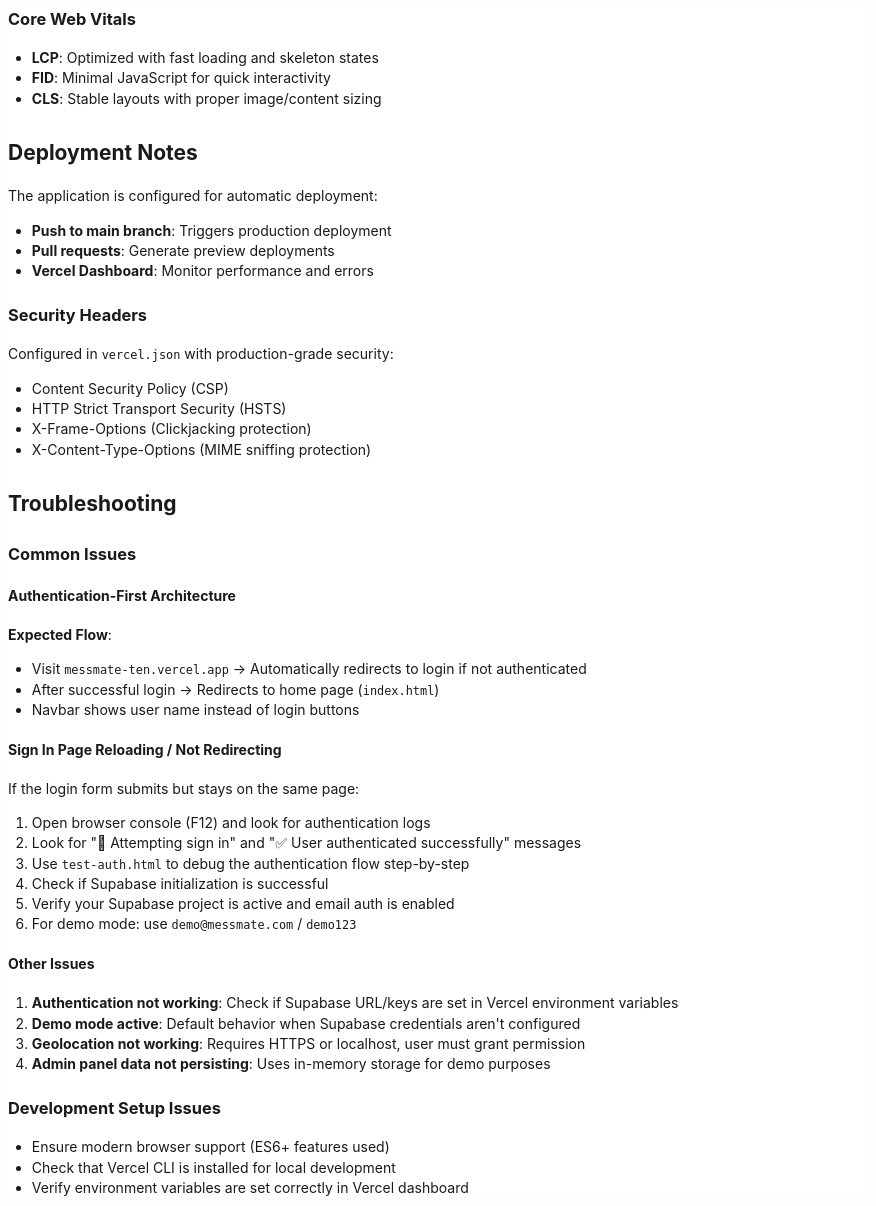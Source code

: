 ### Core Web Vitals
- **LCP**: Optimized with fast loading and skeleton states
- **FID**: Minimal JavaScript for quick interactivity
- **CLS**: Stable layouts with proper image/content sizing

## Deployment Notes

The application is configured for automatic deployment:
- **Push to main branch**: Triggers production deployment
- **Pull requests**: Generate preview deployments
- **Vercel Dashboard**: Monitor performance and errors

### Security Headers
Configured in `vercel.json` with production-grade security:
- Content Security Policy (CSP)
- HTTP Strict Transport Security (HSTS)  
- X-Frame-Options (Clickjacking protection)
- X-Content-Type-Options (MIME sniffing protection)

## Troubleshooting

### Common Issues

#### **Authentication-First Architecture**
**Expected Flow**: 
- Visit `messmate-ten.vercel.app` → Automatically redirects to login if not authenticated
- After successful login → Redirects to home page (`index.html`)
- Navbar shows user name instead of login buttons

#### **Sign In Page Reloading / Not Redirecting**
If the login form submits but stays on the same page:
1. Open browser console (F12) and look for authentication logs
2. Look for "🔐 Attempting sign in" and "✅ User authenticated successfully" messages
3. Use `test-auth.html` to debug the authentication flow step-by-step
4. Check if Supabase initialization is successful
5. Verify your Supabase project is active and email auth is enabled
6. For demo mode: use `demo@messmate.com` / `demo123`

#### **Other Issues**
1. **Authentication not working**: Check if Supabase URL/keys are set in Vercel environment variables
2. **Demo mode active**: Default behavior when Supabase credentials aren't configured
3. **Geolocation not working**: Requires HTTPS or localhost, user must grant permission
4. **Admin panel data not persisting**: Uses in-memory storage for demo purposes

### Development Setup Issues
- Ensure modern browser support (ES6+ features used)
- Check that Vercel CLI is installed for local development
- Verify environment variables are set correctly in Vercel dashboard